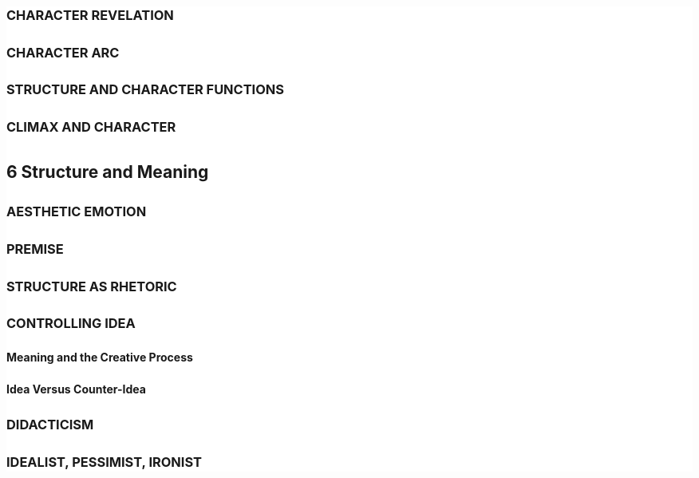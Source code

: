 ### CHARACTER REVELATION

### CHARACTER ARC

### STRUCTURE AND CHARACTER FUNCTIONS

### CLIMAX AND CHARACTER

## 6 Structure and Meaning
### AESTHETIC EMOTION

### PREMISE

### STRUCTURE AS RHETORIC

### CONTROLLING IDEA

#### Meaning and the Creative Process

#### Idea Versus Counter-Idea

### DIDACTICISM

### IDEALIST, PESSIMIST, IRONIST